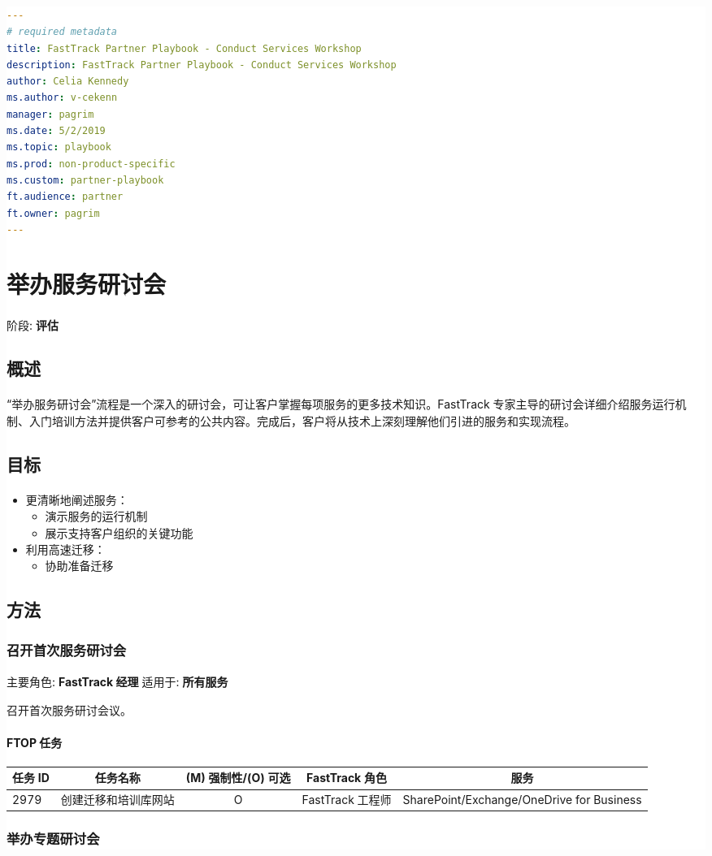 ```yaml
---
# required metadata  
title: FastTrack Partner Playbook - Conduct Services Workshop
description: FastTrack Partner Playbook - Conduct Services Workshop
author: Celia Kennedy
ms.author: v-cekenn
manager: pagrim
ms.date: 5/2/2019
ms.topic: playbook
ms.prod: non-product-specific
ms.custom: partner-playbook
ft.audience: partner
ft.owner: pagrim
---
```


# 举办服务研讨会

阶段: **评估**

## 概述

“举办服务研讨会”流程是一个深入的研讨会，可让客户掌握每项服务的更多技术知识。FastTrack 专家主导的研讨会详细介绍服务运行机制、入门培训方法并提供客户可参考的公共内容。完成后，客户将从技术上深刻理解他们引进的服务和实现流程。

## 目标

  - 更清晰地阐述服务：
      - 演示服务的运行机制
      - 展示支持客户组织的关键功能
  - 利用高速迁移：
      - 协助准备迁移

## 方法

### 召开首次服务研讨会

主要角色: **FastTrack 经理**
适用于: **所有服务**

召开首次服务研讨会议。 

#### FTOP 任务

| 任务 ID| 任务名称| (M) 强制性/(O) 可选|   FastTrack 角色| 服务|
| -------| -------------------------------------------| :----------------------: | :----------------: | ---------------------------------------------|
| 2979| 创建迁移和培训库网站|            O| FastTrack 工程师| SharePoint/Exchange/OneDrive for Business|

### 举办专题研讨会
